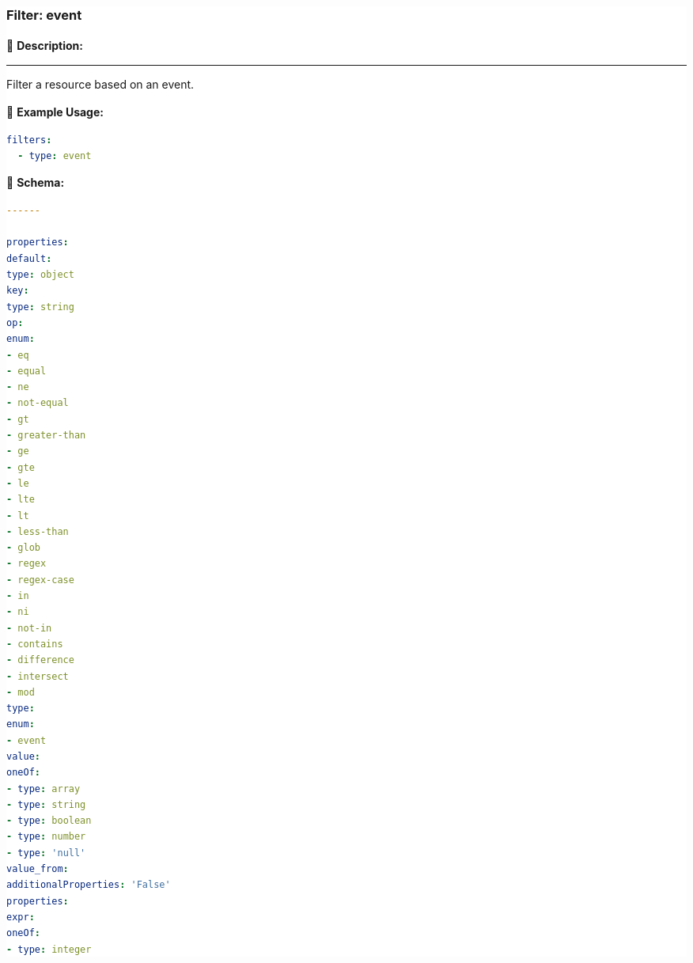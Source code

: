 

### Filter: event
<a name="filter-event"></a>
📌 **Description:**

----

Filter a resource based on an event.

📌 **Example Usage:**

```yaml
filters:
  - type: event
```

📌 **Schema:**

```yaml
------

properties:
default:
type: object
key:
type: string
op:
enum:
- eq
- equal
- ne
- not-equal
- gt
- greater-than
- ge
- gte
- le
- lte
- lt
- less-than
- glob
- regex
- regex-case
- in
- ni
- not-in
- contains
- difference
- intersect
- mod
type:
enum:
- event
value:
oneOf:
- type: array
- type: string
- type: boolean
- type: number
- type: 'null'
value_from:
additionalProperties: 'False'
properties:
expr:
oneOf:
- type: integer
```